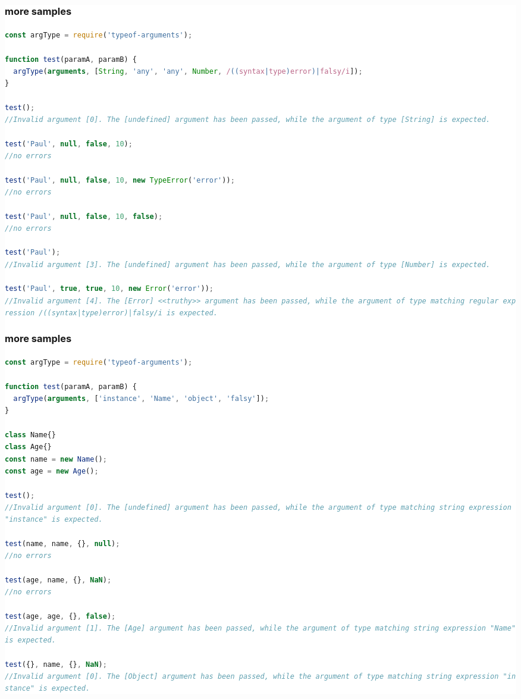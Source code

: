 ```javascript
```

### more samples
```javascript
const argType = require('typeof-arguments');

function test(paramA, paramB) {
  argType(arguments, [String, 'any', 'any', Number, /((syntax|type)error)|falsy/i]);
}

test();
//Invalid argument [0]. The [undefined] argument has been passed, while the argument of type [String] is expected.

test('Paul', null, false, 10);
//no errors

test('Paul', null, false, 10, new TypeError('error'));
//no errors

test('Paul', null, false, 10, false);
//no errors

test('Paul');
//Invalid argument [3]. The [undefined] argument has been passed, while the argument of type [Number] is expected.

test('Paul', true, true, 10, new Error('error'));
//Invalid argument [4]. The [Error] <<truthy>> argument has been passed, while the argument of type matching regular expression /((syntax|type)error)|falsy/i is expected.
```

### more samples
```javascript
const argType = require('typeof-arguments');

function test(paramA, paramB) {
  argType(arguments, ['instance', 'Name', 'object', 'falsy']);
}

class Name{}
class Age{}
const name = new Name();
const age = new Age();

test();
//Invalid argument [0]. The [undefined] argument has been passed, while the argument of type matching string expression "instance" is expected.

test(name, name, {}, null);
//no errors

test(age, name, {}, NaN);
//no errors

test(age, age, {}, false);
//Invalid argument [1]. The [Age] argument has been passed, while the argument of type matching string expression "Name" is expected.

test({}, name, {}, NaN);
//Invalid argument [0]. The [Object] argument has been passed, while the argument of type matching string expression "instance" is expected.

```